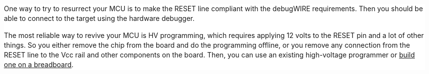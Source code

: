 One way to try to resurrect your MCU is to make the RESET line compliant with the debugWIRE requirements. Then you should be able to connect to the target using the hardware debugger. 

The most reliable way to revive your MCU is HV programming, which requires applying 12 volts to the RESET pin and a lot of other things. So you either remove the chip from the board and do the programming offline, or you remove any connection from the RESET line to the Vcc rail and other components on the board. Then, you can use an existing high-voltage programmer or [build one on a breadboard](https://github.com/felias-fogg/RescueAVR).
